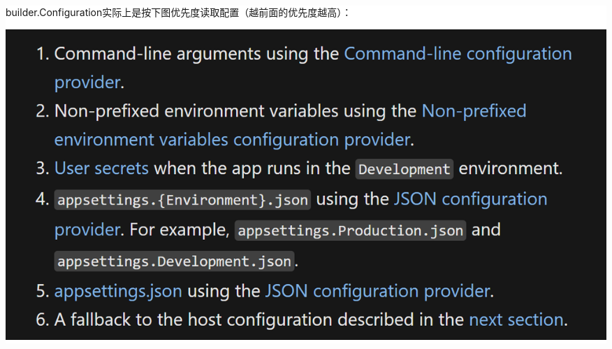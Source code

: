 builder.Configuration实际上是按下图优先度读取配置（越前面的优先度越高）：

![A screenshot of a computer program Description automatically generated with medium confidence](../attachments/dd66a8e1cc5290aee6acf3387a1e0db9.png)
